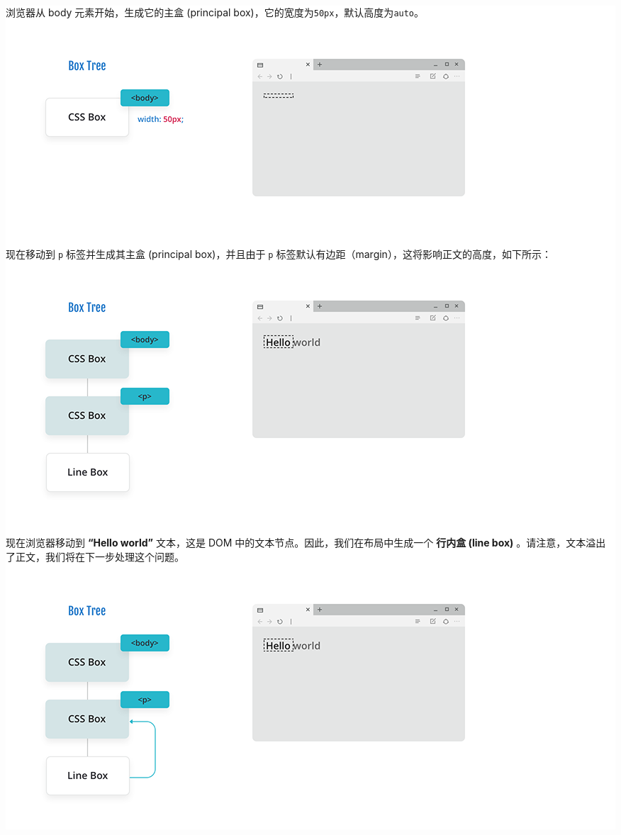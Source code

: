 浏览器从 body 元素开始，生成它的主盒 (principal box)，它的宽度为`50px`，默认高度为`auto`。

![](Extras/Media/Images/bVbqFWk.png)

现在移动到 `p` 标签并生成其主盒 (principal box)，并且由于 `p` 标签默认有边距（margin），这将影响正文的高度，如下所示：

![](Extras/Media/Images/bVbqGLj.png)

现在浏览器移动到 **“Hello world”** 文本，这是 DOM 中的文本节点。因此，我们在布局中生成一个 **行内盒 (line box)** 。请注意，文本溢出了正文，我们将在下一步处理这个问题。

![](Extras/Media/Images/bVbqGLI.png)
